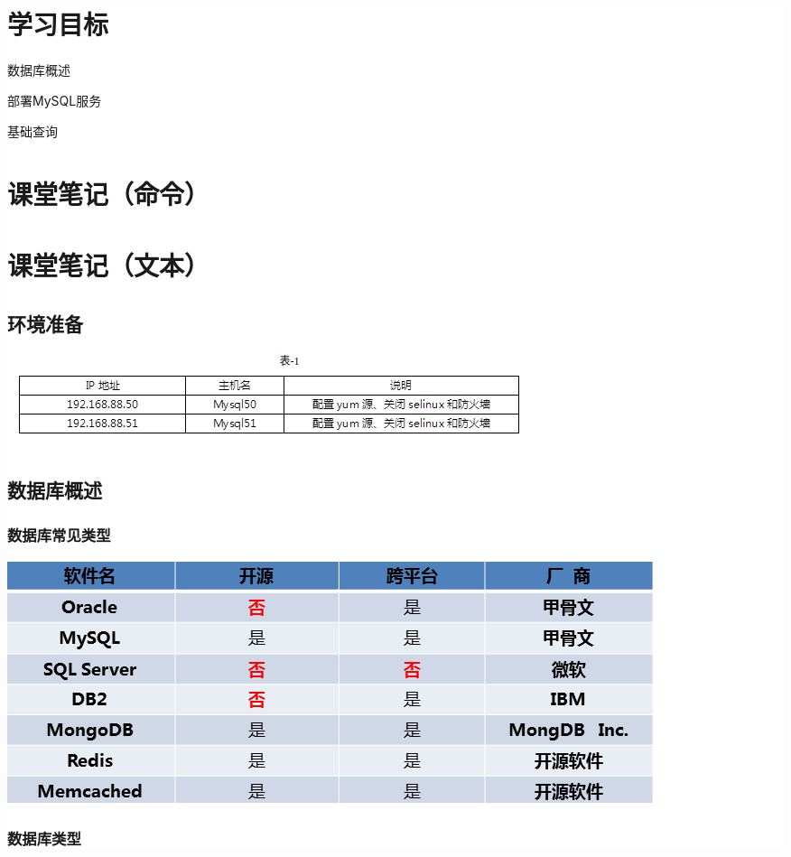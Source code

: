 # 学习目标

数据库概述

部署MySQL服务

基础查询

# 课堂笔记（命令）



# 课堂笔记（文本）

## 环境准备

![](../pic/dba/d1-1.png)

## 数据库概述

### 数据库常见类型

![](../pic/dba/d1-2.png)

### 数据库类型
